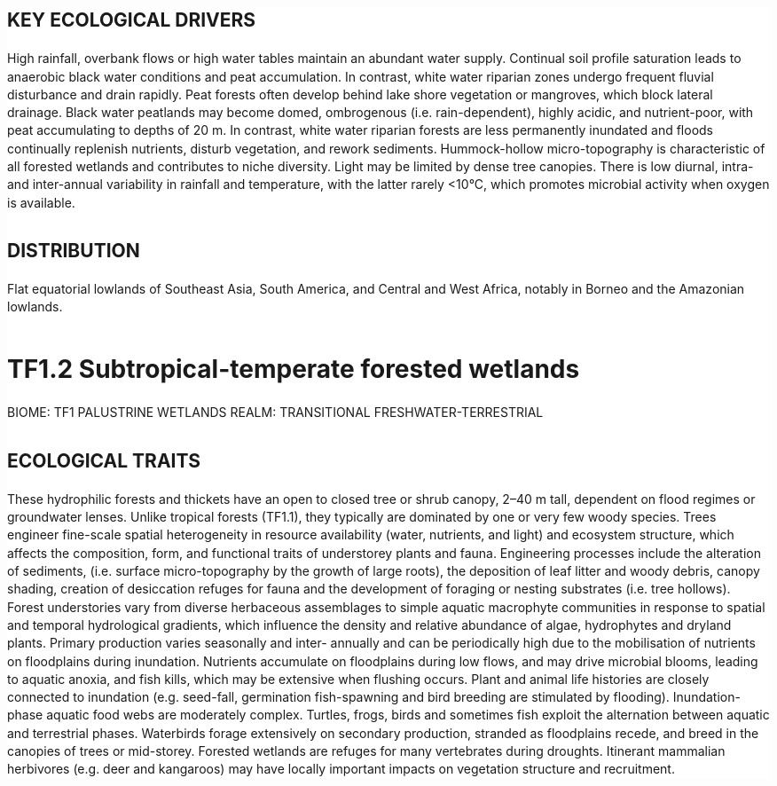 ## KEY ECOLOGICAL DRIVERS

High rainfall, overbank flows or high water tables maintain an abundant water supply. Continual soil profile saturation leads to anaerobic black water conditions and peat accumulation. In contrast, white water riparian zones undergo frequent fluvial disturbance and drain rapidly. Peat forests often develop behind lake shore vegetation or mangroves, which block lateral drainage. Black water peatlands may become domed, ombrogenous (i.e. rain-dependent), highly acidic, and nutrient-poor, with peat accumulating to depths of 20 m. In contrast, white water riparian forests are less permanently inundated and floods continually replenish nutrients, disturb vegetation, and rework sediments. Hummock-hollow micro-topography is characteristic of all forested wetlands and contributes to niche diversity. Light may be limited by dense tree canopies. There is low diurnal, intra- and inter-annual variability in rainfall and temperature, with the latter rarely &lt;10°C, which promotes microbial activity when oxygen is available.

## DISTRIBUTION

Flat equatorial lowlands of Southeast Asia, South America, and Central and West Africa, notably in Borneo and the Amazonian lowlands.

# TF1.2 Subtropical-temperate forested wetlands

BIOME: TF1 PALUSTRINE WETLANDS
REALM: TRANSITIONAL FRESHWATER-TERRESTRIAL

## ECOLOGICAL TRAITS

These hydrophilic forests and thickets have an open to closed tree or shrub canopy, 2–40 m tall, dependent on flood regimes or groundwater lenses. Unlike tropical forests (TF1.1), they typically are dominated by one
or very few woody species. Trees engineer fine-scale spatial heterogeneity in resource availability (water, nutrients, and
light) and ecosystem structure, which affects the composition, form, and functional traits of understorey plants and fauna. Engineering processes include the alteration of sediments,
(i.e. surface micro-topography by the growth of large roots),
the deposition of leaf litter and woody debris, canopy shading, creation of desiccation refuges for fauna and the development of foraging or nesting substrates (i.e. tree hollows). Forest understories vary from diverse herbaceous assemblages
to simple aquatic macrophyte communities in response to spatial and temporal hydrological gradients, which influence
the density and relative abundance of algae, hydrophytes and dryland plants. Primary production varies seasonally and inter- annually and can be periodically high due to the mobilisation of nutrients on floodplains during inundation. Nutrients accumulate on floodplains during low flows, and may drive microbial blooms, leading to aquatic anoxia, and fish kills, which may be extensive when flushing occurs. Plant and animal life histories are closely connected to inundation (e.g. seed-fall, germination fish-spawning and bird breeding are stimulated by flooding). Inundation-phase aquatic food webs are moderately complex. Turtles, frogs, birds and sometimes fish exploit the alternation between aquatic and terrestrial phases. Waterbirds forage extensively on secondary production, stranded as floodplains recede, and breed in the canopies of trees or mid-storey. Forested wetlands are refuges for many vertebrates during droughts. Itinerant mammalian herbivores (e.g. deer and kangaroos) may have locally important impacts on vegetation structure and recruitment.
